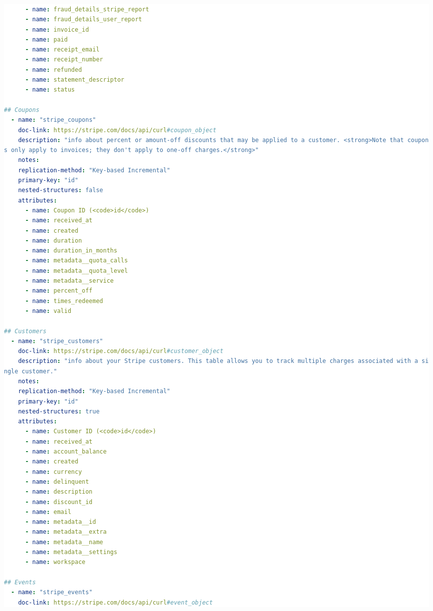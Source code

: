 ```yaml
      - name: fraud_details_stripe_report
      - name: fraud_details_user_report
      - name: invoice_id
      - name: paid
      - name: receipt_email
      - name: receipt_number
      - name: refunded
      - name: statement_descriptor
      - name: status

## Coupons
  - name: "stripe_coupons"
    doc-link: https://stripe.com/docs/api/curl#coupon_object
    description: "info about percent or amount-off discounts that may be applied to a customer. <strong>Note that coupons only apply to invoices; they don't apply to one-off charges.</strong>"
    notes: 
    replication-method: "Key-based Incremental"
    primary-key: "id"
    nested-structures: false
    attributes:
      - name: Coupon ID (<code>id</code>)
      - name: received_at
      - name: created
      - name: duration
      - name: duration_in_months
      - name: metadata__quota_calls
      - name: metadata__quota_level
      - name: metadata__service
      - name: percent_off
      - name: times_redeemed
      - name: valid

## Customers
  - name: "stripe_customers"
    doc-link: https://stripe.com/docs/api/curl#customer_object
    description: "info about your Stripe customers. This table allows you to track multiple charges associated with a single customer."
    notes: 
    replication-method: "Key-based Incremental"
    primary-key: "id"
    nested-structures: true
    attributes:
      - name: Customer ID (<code>id</code>)
      - name: received_at
      - name: account_balance
      - name: created
      - name: currency
      - name: delinquent
      - name: description
      - name: discount_id
      - name: email
      - name: metadata__id
      - name: metadata__extra
      - name: metadata__name
      - name: metadata__settings
      - name: workspace

## Events
  - name: "stripe_events"
    doc-link: https://stripe.com/docs/api/curl#event_object
```